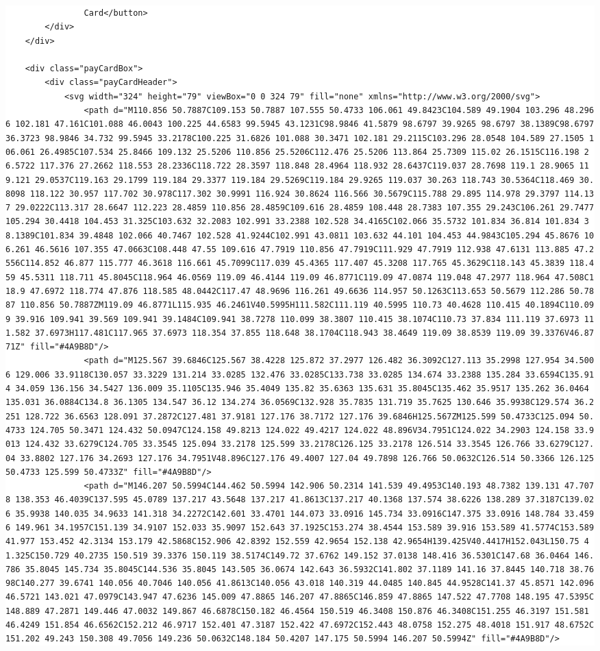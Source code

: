                     Card</button>
            </div>
        </div>

        <div class="payCardBox">
            <div class="payCardHeader">
                <svg width="324" height="79" viewBox="0 0 324 79" fill="none" xmlns="http://www.w3.org/2000/svg">
                    <path d="M110.856 50.7887C109.153 50.7887 107.555 50.4733 106.061 49.8423C104.589 49.1904 103.296 48.2966 102.181 47.161C101.088 46.0043 100.225 44.6583 99.5945 43.1231C98.9846 41.5879 98.6797 39.9265 98.6797 38.1389C98.6797 36.3723 98.9846 34.732 99.5945 33.2178C100.225 31.6826 101.088 30.3471 102.181 29.2115C103.296 28.0548 104.589 27.1505 106.061 26.4985C107.534 25.8466 109.132 25.5206 110.856 25.5206C112.476 25.5206 113.864 25.7309 115.02 26.1515C116.198 26.5722 117.376 27.2662 118.553 28.2336C118.722 28.3597 118.848 28.4964 118.932 28.6437C119.037 28.7698 119.1 28.9065 119.121 29.0537C119.163 29.1799 119.184 29.3377 119.184 29.5269C119.184 29.9265 119.037 30.263 118.743 30.5364C118.469 30.8098 118.122 30.957 117.702 30.978C117.302 30.9991 116.924 30.8624 116.566 30.5679C115.788 29.895 114.978 29.3797 114.137 29.0222C113.317 28.6647 112.223 28.4859 110.856 28.4859C109.616 28.4859 108.448 28.7383 107.355 29.243C106.261 29.7477 105.294 30.4418 104.453 31.325C103.632 32.2083 102.991 33.2388 102.528 34.4165C102.066 35.5732 101.834 36.814 101.834 38.1389C101.834 39.4848 102.066 40.7467 102.528 41.9244C102.991 43.0811 103.632 44.101 104.453 44.9843C105.294 45.8676 106.261 46.5616 107.355 47.0663C108.448 47.55 109.616 47.7919 110.856 47.7919C111.929 47.7919 112.938 47.6131 113.885 47.2556C114.852 46.877 115.777 46.3618 116.661 45.7099C117.039 45.4365 117.407 45.3208 117.765 45.3629C118.143 45.3839 118.459 45.5311 118.711 45.8045C118.964 46.0569 119.09 46.4144 119.09 46.8771C119.09 47.0874 119.048 47.2977 118.964 47.508C118.9 47.6972 118.774 47.876 118.585 48.0442C117.47 48.9696 116.261 49.6636 114.957 50.1263C113.653 50.5679 112.286 50.7887 110.856 50.7887ZM119.09 46.8771L115.935 46.2461V40.5995H111.582C111.119 40.5995 110.73 40.4628 110.415 40.1894C110.099 39.916 109.941 39.569 109.941 39.1484C109.941 38.7278 110.099 38.3807 110.415 38.1074C110.73 37.834 111.119 37.6973 111.582 37.6973H117.481C117.965 37.6973 118.354 37.855 118.648 38.1704C118.943 38.4649 119.09 38.8539 119.09 39.3376V46.8771Z" fill="#4A9B8D"/>
                    <path d="M125.567 39.6846C125.567 38.4228 125.872 37.2977 126.482 36.3092C127.113 35.2998 127.954 34.5006 129.006 33.9118C130.057 33.3229 131.214 33.0285 132.476 33.0285C133.738 33.0285 134.674 33.2388 135.284 33.6594C135.914 34.059 136.156 34.5427 136.009 35.1105C135.946 35.4049 135.82 35.6363 135.631 35.8045C135.462 35.9517 135.262 36.0464 135.031 36.0884C134.8 36.1305 134.547 36.12 134.274 36.0569C132.928 35.7835 131.719 35.7625 130.646 35.9938C129.574 36.2251 128.722 36.6563 128.091 37.2872C127.481 37.9181 127.176 38.7172 127.176 39.6846H125.567ZM125.599 50.4733C125.094 50.4733 124.705 50.3471 124.432 50.0947C124.158 49.8213 124.022 49.4217 124.022 48.896V34.7951C124.022 34.2903 124.158 33.9013 124.432 33.6279C124.705 33.3545 125.094 33.2178 125.599 33.2178C126.125 33.2178 126.514 33.3545 126.766 33.6279C127.04 33.8802 127.176 34.2693 127.176 34.7951V48.896C127.176 49.4007 127.04 49.7898 126.766 50.0632C126.514 50.3366 126.125 50.4733 125.599 50.4733Z" fill="#4A9B8D"/>
                    <path d="M146.207 50.5994C144.462 50.5994 142.906 50.2314 141.539 49.4953C140.193 48.7382 139.131 47.7078 138.353 46.4039C137.595 45.0789 137.217 43.5648 137.217 41.8613C137.217 40.1368 137.574 38.6226 138.289 37.3187C139.026 35.9938 140.035 34.9633 141.318 34.2272C142.601 33.4701 144.073 33.0916 145.734 33.0916C147.375 33.0916 148.784 33.4596 149.961 34.1957C151.139 34.9107 152.033 35.9097 152.643 37.1925C153.274 38.4544 153.589 39.916 153.589 41.5774C153.589 41.977 153.452 42.3134 153.179 42.5868C152.906 42.8392 152.559 42.9654 152.138 42.9654H139.425V40.4417H152.043L150.75 41.325C150.729 40.2735 150.519 39.3376 150.119 38.5174C149.72 37.6762 149.152 37.0138 148.416 36.5301C147.68 36.0464 146.786 35.8045 145.734 35.8045C144.536 35.8045 143.505 36.0674 142.643 36.5932C141.802 37.1189 141.16 37.8445 140.718 38.7698C140.277 39.6741 140.056 40.7046 140.056 41.8613C140.056 43.018 140.319 44.0485 140.845 44.9528C141.37 45.8571 142.096 46.5721 143.021 47.0979C143.947 47.6236 145.009 47.8865 146.207 47.8865C146.859 47.8865 147.522 47.7708 148.195 47.5395C148.889 47.2871 149.446 47.0032 149.867 46.6878C150.182 46.4564 150.519 46.3408 150.876 46.3408C151.255 46.3197 151.581 46.4249 151.854 46.6562C152.212 46.9717 152.401 47.3187 152.422 47.6972C152.443 48.0758 152.275 48.4018 151.917 48.6752C151.202 49.243 150.308 49.7056 149.236 50.0632C148.184 50.4207 147.175 50.5994 146.207 50.5994Z" fill="#4A9B8D"/>
